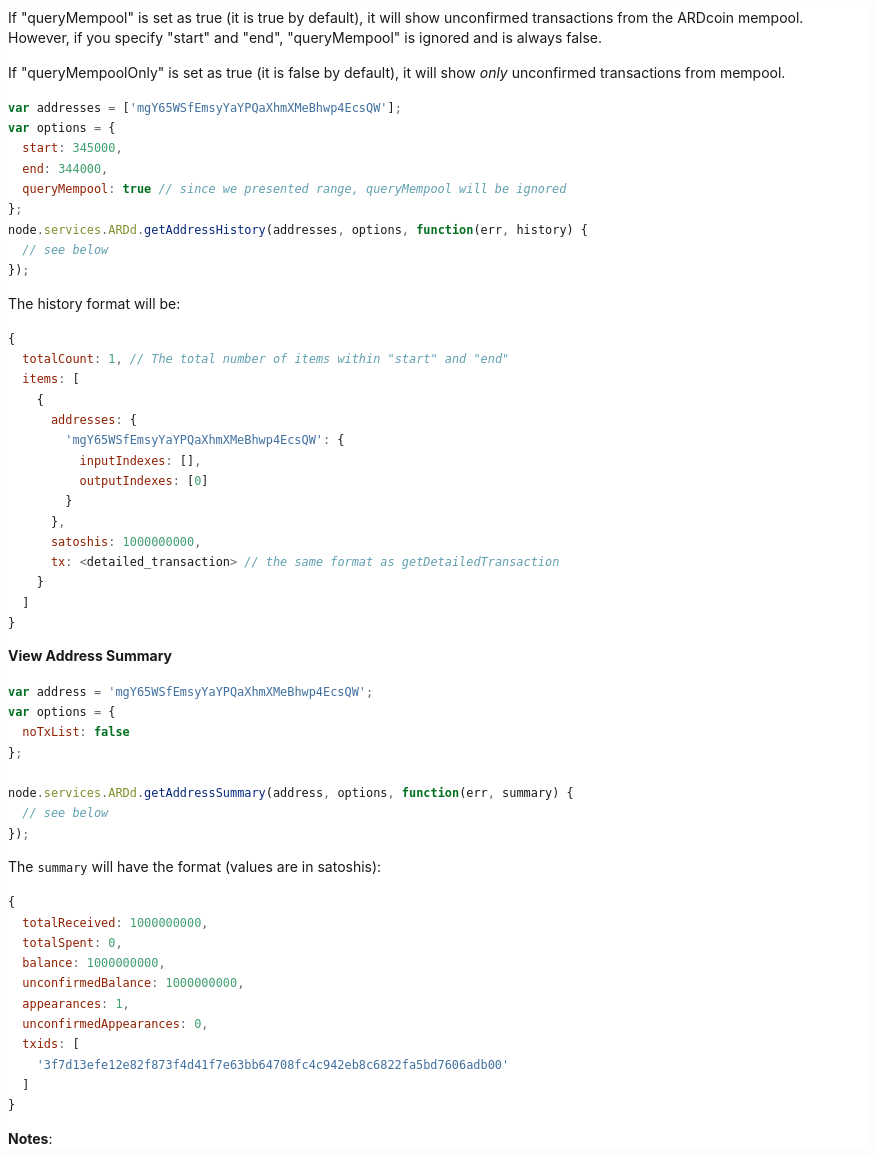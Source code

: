 If "queryMempool" is set as true (it is true by default), it will show unconfirmed transactions from the ARDcoin mempool. However, if you specify "start" and "end", "queryMempool" is ignored and is always false.

If "queryMempoolOnly" is set as true (it is false by default), it will show *only* unconfirmed transactions from mempool.

```js
var addresses = ['mgY65WSfEmsyYaYPQaXhmXMeBhwp4EcsQW'];
var options = {
  start: 345000,
  end: 344000,
  queryMempool: true // since we presented range, queryMempool will be ignored
};
node.services.ARDd.getAddressHistory(addresses, options, function(err, history) {
  // see below
});
```

The history format will be:

```js
{
  totalCount: 1, // The total number of items within "start" and "end"
  items: [
    {
      addresses: {
        'mgY65WSfEmsyYaYPQaXhmXMeBhwp4EcsQW': {
          inputIndexes: [],
          outputIndexes: [0]
        }
      },
      satoshis: 1000000000,
      tx: <detailed_transaction> // the same format as getDetailedTransaction
    }
  ]
}
```

**View Address Summary**

```js
var address = 'mgY65WSfEmsyYaYPQaXhmXMeBhwp4EcsQW';
var options = {
  noTxList: false
};

node.services.ARDd.getAddressSummary(address, options, function(err, summary) {
  // see below
});
```

The `summary` will have the format (values are in satoshis):

```js
{
  totalReceived: 1000000000,
  totalSpent: 0,
  balance: 1000000000,
  unconfirmedBalance: 1000000000,
  appearances: 1,
  unconfirmedAppearances: 0,
  txids: [
    '3f7d13efe12e82f873f4d41f7e63bb64708fc4c942eb8c6822fa5bd7606adb00'
  ]
}
```
**Notes**: